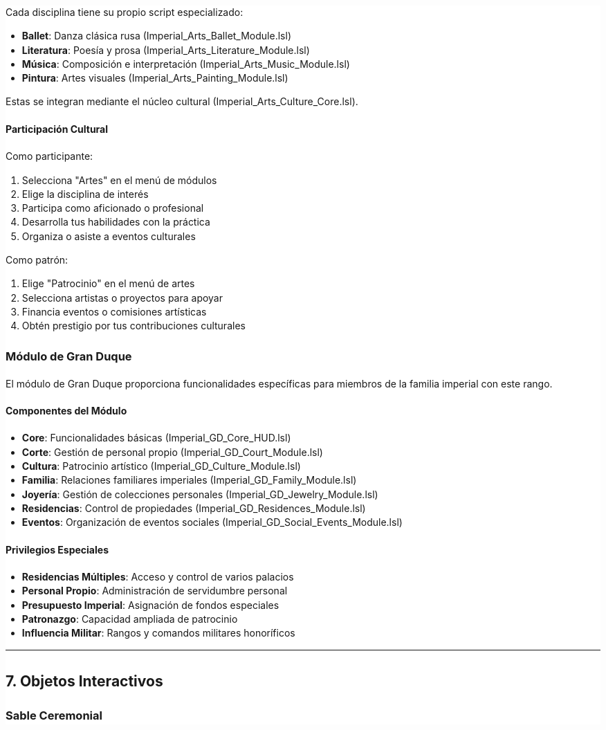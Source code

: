 Cada disciplina tiene su propio script especializado:

- **Ballet**: Danza clásica rusa (Imperial_Arts_Ballet_Module.lsl)
- **Literatura**: Poesía y prosa (Imperial_Arts_Literature_Module.lsl)
- **Música**: Composición e interpretación (Imperial_Arts_Music_Module.lsl)
- **Pintura**: Artes visuales (Imperial_Arts_Painting_Module.lsl)

Estas se integran mediante el núcleo cultural (Imperial_Arts_Culture_Core.lsl).

#### Participación Cultural

Como participante:
1. Selecciona "Artes" en el menú de módulos
2. Elige la disciplina de interés
3. Participa como aficionado o profesional
4. Desarrolla tus habilidades con la práctica
5. Organiza o asiste a eventos culturales

Como patrón:
1. Elige "Patrocinio" en el menú de artes
2. Selecciona artistas o proyectos para apoyar
3. Financia eventos o comisiones artísticas
4. Obtén prestigio por tus contribuciones culturales

<a name="módulo-de-gran-duque"></a>
### Módulo de Gran Duque

El módulo de Gran Duque proporciona funcionalidades específicas para miembros de la familia imperial con este rango.

#### Componentes del Módulo

- **Core**: Funcionalidades básicas (Imperial_GD_Core_HUD.lsl)
- **Corte**: Gestión de personal propio (Imperial_GD_Court_Module.lsl)
- **Cultura**: Patrocinio artístico (Imperial_GD_Culture_Module.lsl)
- **Familia**: Relaciones familiares imperiales (Imperial_GD_Family_Module.lsl)
- **Joyería**: Gestión de colecciones personales (Imperial_GD_Jewelry_Module.lsl)
- **Residencias**: Control de propiedades (Imperial_GD_Residences_Module.lsl)
- **Eventos**: Organización de eventos sociales (Imperial_GD_Social_Events_Module.lsl)

#### Privilegios Especiales

- **Residencias Múltiples**: Acceso y control de varios palacios
- **Personal Propio**: Administración de servidumbre personal
- **Presupuesto Imperial**: Asignación de fondos especiales
- **Patronazgo**: Capacidad ampliada de patrocinio
- **Influencia Militar**: Rangos y comandos militares honoríficos

---

<a name="objetos-interactivos"></a>
## 7. Objetos Interactivos

<a name="sable-ceremonial"></a>
### Sable Ceremonial
